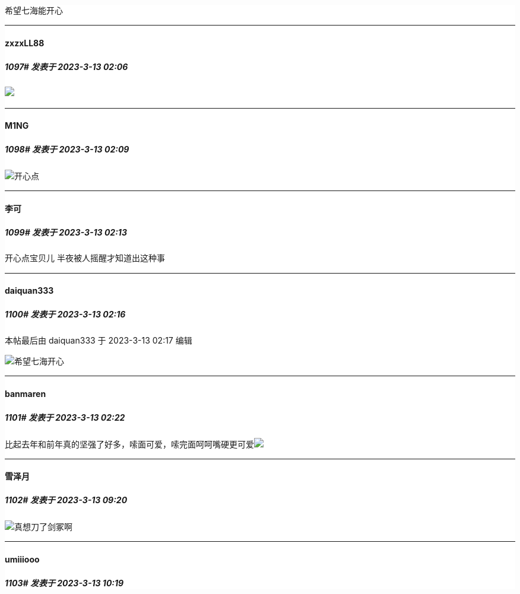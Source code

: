 希望七海能开心 


*****

####  zxzxLL88  
##### 1097#       发表于 2023-3-13 02:06

<img src="https://static.saraba1st.com/image/smiley/face2017/072.png" referrerpolicy="no-referrer">

*****

####  M1NG  
##### 1098#       发表于 2023-3-13 02:09

<img src="https://static.saraba1st.com/image/smiley/face2017/072.png" referrerpolicy="no-referrer">开心点

*****

####  李可  
##### 1099#       发表于 2023-3-13 02:13

开心点宝贝儿 半夜被人摇醒才知道出这种事

*****

####  daiquan333  
##### 1100#       发表于 2023-3-13 02:16

 本帖最后由 daiquan333 于 2023-3-13 02:17 编辑 

<img src="https://static.saraba1st.com/image/smiley/face2017/072.png" referrerpolicy="no-referrer">希望七海开心 

*****

####  banmaren  
##### 1101#       发表于 2023-3-13 02:22

比起去年和前年真的坚强了好多，嗦面可爱，嗦完面呵呵嘴硬更可爱<img src="https://static.saraba1st.com/image/smiley/face2017/072.png" referrerpolicy="no-referrer">


*****

####  雪泽月  
##### 1102#       发表于 2023-3-13 09:20

<img src="https://static.saraba1st.com/image/smiley/face2017/139.png" referrerpolicy="no-referrer">真想刀了剑冢啊


*****

####  umiiiooo  
##### 1103#       发表于 2023-3-13 10:19
